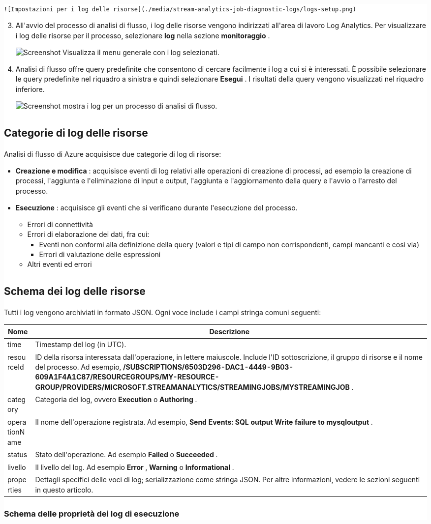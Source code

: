     ![Impostazioni per i log delle risorse](./media/stream-analytics-job-diagnostic-logs/logs-setup.png)

3. All'avvio del processo di analisi di flusso, i log delle risorse vengono indirizzati all'area di lavoro Log Analytics. Per visualizzare i log delle risorse per il processo, selezionare **log** nella sezione **monitoraggio** .

   ![Screenshot Visualizza il menu generale con i log selezionati.](./media/stream-analytics-job-diagnostic-logs/diagnostic-logs.png)

4. Analisi di flusso offre query predefinite che consentono di cercare facilmente i log a cui si è interessati. È possibile selezionare le query predefinite nel riquadro a sinistra e quindi selezionare **Esegui** . I risultati della query vengono visualizzati nel riquadro inferiore. 

   ![Screenshot mostra i log per un processo di analisi di flusso.](./media/stream-analytics-job-diagnostic-logs/logs-example.png)

## <a name="resource-log-categories"></a>Categorie di log delle risorse

Analisi di flusso di Azure acquisisce due categorie di log di risorse:

* **Creazione e modifica** : acquisisce eventi di log relativi alle operazioni di creazione di processi, ad esempio la creazione di processi, l'aggiunta e l'eliminazione di input e output, l'aggiunta e l'aggiornamento della query e l'avvio o l'arresto del processo.

* **Esecuzione** : acquisisce gli eventi che si verificano durante l'esecuzione del processo.
    * Errori di connettività
    * Errori di elaborazione dei dati, fra cui:
        * Eventi non conformi alla definizione della query (valori e tipi di campo non corrispondenti, campi mancanti e così via)
        * Errori di valutazione delle espressioni
    * Altri eventi ed errori

## <a name="resource-logs-schema"></a>Schema dei log delle risorse

Tutti i log vengono archiviati in formato JSON. Ogni voce include i campi stringa comuni seguenti:

Nome | Descrizione
------- | -------
time | Timestamp del log (in UTC).
resourceId | ID della risorsa interessata dall'operazione, in lettere maiuscole. Include l'ID sottoscrizione, il gruppo di risorse e il nome del processo. Ad esempio, **/SUBSCRIPTIONS/6503D296-DAC1-4449-9B03-609A1F4A1C87/RESOURCEGROUPS/MY-RESOURCE-GROUP/PROVIDERS/MICROSOFT.STREAMANALYTICS/STREAMINGJOBS/MYSTREAMINGJOB** .
category | Categoria del log, ovvero **Execution** o **Authoring** .
operationName | Il nome dell'operazione registrata. Ad esempio, **Send Events: SQL output Write failure to mysqloutput** .
status | Stato dell'operazione. Ad esempio **Failed** o **Succeeded** .
livello | Il livello del log. Ad esempio **Error** , **Warning** o **Informational** .
properties | Dettagli specifici delle voci di log; serializzazione come stringa JSON. Per altre informazioni, vedere le sezioni seguenti in questo articolo.

### <a name="execution-log-properties-schema"></a>Schema delle proprietà dei log di esecuzione
